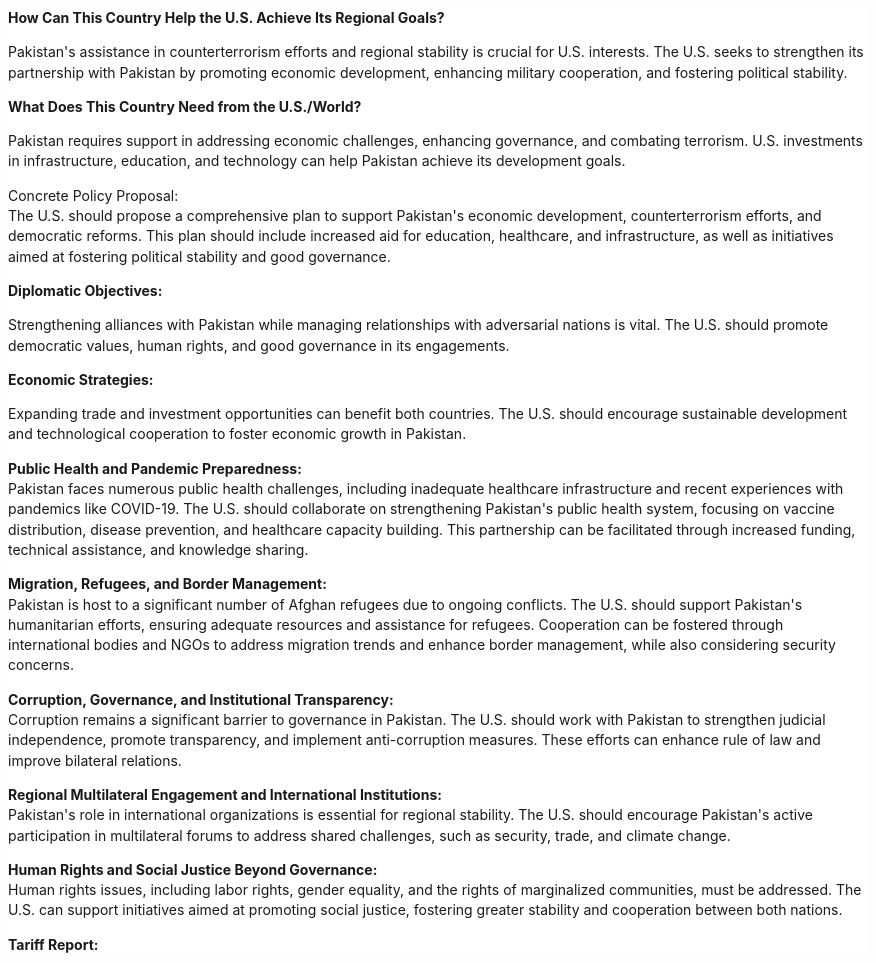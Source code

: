 **How Can This Country Help the U.S. Achieve Its Regional Goals?**

Pakistan's assistance in counterterrorism efforts and regional stability is crucial for U.S. interests. The U.S. seeks to strengthen its partnership with Pakistan by promoting economic development, enhancing military cooperation, and fostering political stability.

**What Does This Country Need from the U.S./World?**

Pakistan requires support in addressing economic challenges, enhancing governance, and combating terrorism. U.S. investments in infrastructure, education, and technology can help Pakistan achieve its development goals.

Concrete Policy Proposal:  
The U.S. should propose a comprehensive plan to support Pakistan's economic development, counterterrorism efforts, and democratic reforms. This plan should include increased aid for education, healthcare, and infrastructure, as well as initiatives aimed at fostering political stability and good governance.

**Diplomatic Objectives:**

Strengthening alliances with Pakistan while managing relationships with adversarial nations is vital. The U.S. should promote democratic values, human rights, and good governance in its engagements.

**Economic Strategies:**

Expanding trade and investment opportunities can benefit both countries. The U.S. should encourage sustainable development and technological cooperation to foster economic growth in Pakistan.

**Public Health and Pandemic Preparedness:**  
Pakistan faces numerous public health challenges, including inadequate healthcare infrastructure and recent experiences with pandemics like COVID-19. The U.S. should collaborate on strengthening Pakistan's public health system, focusing on vaccine distribution, disease prevention, and healthcare capacity building. This partnership can be facilitated through increased funding, technical assistance, and knowledge sharing.

**Migration, Refugees, and Border Management:**  
Pakistan is host to a significant number of Afghan refugees due to ongoing conflicts. The U.S. should support Pakistan's humanitarian efforts, ensuring adequate resources and assistance for refugees. Cooperation can be fostered through international bodies and NGOs to address migration trends and enhance border management, while also considering security concerns.

**Corruption, Governance, and Institutional Transparency:**  
Corruption remains a significant barrier to governance in Pakistan. The U.S. should work with Pakistan to strengthen judicial independence, promote transparency, and implement anti-corruption measures. These efforts can enhance rule of law and improve bilateral relations.

**Regional Multilateral Engagement and International Institutions:**  
Pakistan's role in international organizations is essential for regional stability. The U.S. should encourage Pakistan's active participation in multilateral forums to address shared challenges, such as security, trade, and climate change.

**Human Rights and Social Justice Beyond Governance:**  
Human rights issues, including labor rights, gender equality, and the rights of marginalized communities, must be addressed. The U.S. can support initiatives aimed at promoting social justice, fostering greater stability and cooperation between both nations.

**Tariff Report:**
